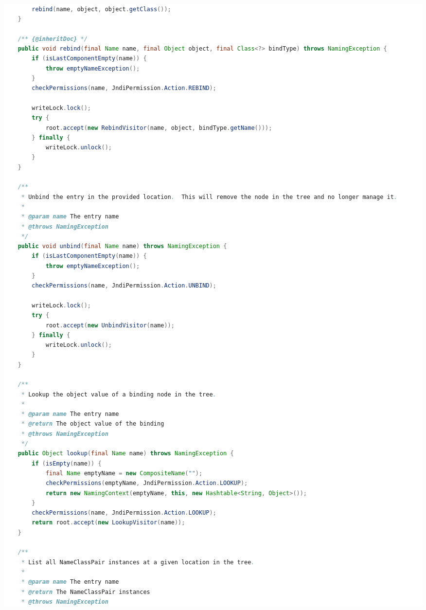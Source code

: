 ```java
        rebind(name, object, object.getClass());
    }

    /** {@inheritDoc} */
    public void rebind(final Name name, final Object object, final Class<?> bindType) throws NamingException {
        if (isLastComponentEmpty(name)) {
            throw emptyNameException();
        }
        checkPermissions(name, JndiPermission.Action.REBIND);

        writeLock.lock();
        try {
            root.accept(new RebindVisitor(name, object, bindType.getName()));
        } finally {
            writeLock.unlock();
        }
    }

    /**
     * Unbind the entry in the provided location.  This will remove the node in the tree and no longer manage it.
     *
     * @param name The entry name
     * @throws NamingException
     */
    public void unbind(final Name name) throws NamingException {
        if (isLastComponentEmpty(name)) {
            throw emptyNameException();
        }
        checkPermissions(name, JndiPermission.Action.UNBIND);

        writeLock.lock();
        try {
            root.accept(new UnbindVisitor(name));
        } finally {
            writeLock.unlock();
        }
    }

    /**
     * Lookup the object value of a binding node in the tree.
     *
     * @param name The entry name
     * @return The object value of the binding
     * @throws NamingException
     */
    public Object lookup(final Name name) throws NamingException {
        if (isEmpty(name)) {
            final Name emptyName = new CompositeName("");
            checkPermissions(emptyName, JndiPermission.Action.LOOKUP);
            return new NamingContext(emptyName, this, new Hashtable<String, Object>());
        }
        checkPermissions(name, JndiPermission.Action.LOOKUP);
        return root.accept(new LookupVisitor(name));
    }

    /**
     * List all NameClassPair instances at a given location in the tree.
     *
     * @param name The entry name
     * @return The NameClassPair instances
     * @throws NamingException
```